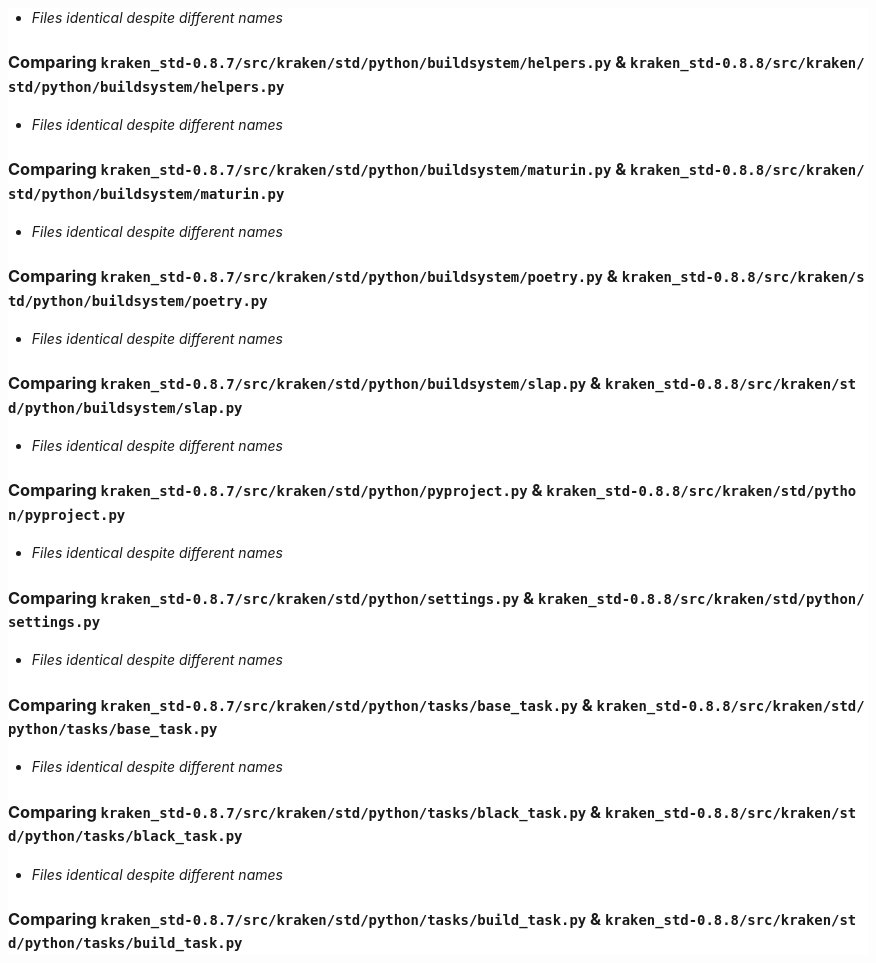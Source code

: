  * *Files identical despite different names*

### Comparing `kraken_std-0.8.7/src/kraken/std/python/buildsystem/helpers.py` & `kraken_std-0.8.8/src/kraken/std/python/buildsystem/helpers.py`

 * *Files identical despite different names*

### Comparing `kraken_std-0.8.7/src/kraken/std/python/buildsystem/maturin.py` & `kraken_std-0.8.8/src/kraken/std/python/buildsystem/maturin.py`

 * *Files identical despite different names*

### Comparing `kraken_std-0.8.7/src/kraken/std/python/buildsystem/poetry.py` & `kraken_std-0.8.8/src/kraken/std/python/buildsystem/poetry.py`

 * *Files identical despite different names*

### Comparing `kraken_std-0.8.7/src/kraken/std/python/buildsystem/slap.py` & `kraken_std-0.8.8/src/kraken/std/python/buildsystem/slap.py`

 * *Files identical despite different names*

### Comparing `kraken_std-0.8.7/src/kraken/std/python/pyproject.py` & `kraken_std-0.8.8/src/kraken/std/python/pyproject.py`

 * *Files identical despite different names*

### Comparing `kraken_std-0.8.7/src/kraken/std/python/settings.py` & `kraken_std-0.8.8/src/kraken/std/python/settings.py`

 * *Files identical despite different names*

### Comparing `kraken_std-0.8.7/src/kraken/std/python/tasks/base_task.py` & `kraken_std-0.8.8/src/kraken/std/python/tasks/base_task.py`

 * *Files identical despite different names*

### Comparing `kraken_std-0.8.7/src/kraken/std/python/tasks/black_task.py` & `kraken_std-0.8.8/src/kraken/std/python/tasks/black_task.py`

 * *Files identical despite different names*

### Comparing `kraken_std-0.8.7/src/kraken/std/python/tasks/build_task.py` & `kraken_std-0.8.8/src/kraken/std/python/tasks/build_task.py`
